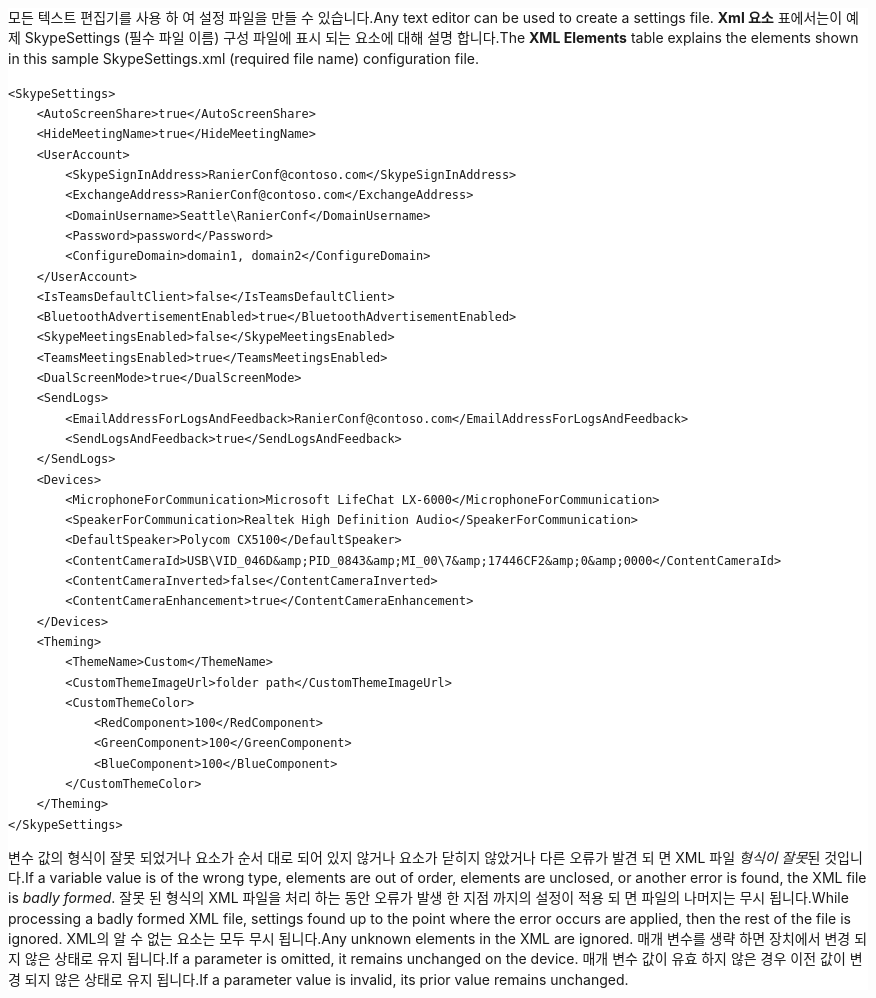 <span data-ttu-id="8a8dd-109">모든 텍스트 편집기를 사용 하 여 설정 파일을 만들 수 있습니다.</span><span class="sxs-lookup"><span data-stu-id="8a8dd-109">Any text editor can be used to create a settings file.</span></span> <span data-ttu-id="8a8dd-110">**Xml 요소** 표에서는이 예제 SkypeSettings (필수 파일 이름) 구성 파일에 표시 되는 요소에 대해 설명 합니다.</span><span class="sxs-lookup"><span data-stu-id="8a8dd-110">The **XML Elements** table explains the elements shown in this sample SkypeSettings.xml (required file name) configuration file.</span></span>
  
```
<SkypeSettings>
    <AutoScreenShare>true</AutoScreenShare>
    <HideMeetingName>true</HideMeetingName>
    <UserAccount>
        <SkypeSignInAddress>RanierConf@contoso.com</SkypeSignInAddress>
        <ExchangeAddress>RanierConf@contoso.com</ExchangeAddress>
        <DomainUsername>Seattle\RanierConf</DomainUsername>
        <Password>password</Password>
        <ConfigureDomain>domain1, domain2</ConfigureDomain>
    </UserAccount>
    <IsTeamsDefaultClient>false</IsTeamsDefaultClient>
    <BluetoothAdvertisementEnabled>true</BluetoothAdvertisementEnabled>
    <SkypeMeetingsEnabled>false</SkypeMeetingsEnabled>
    <TeamsMeetingsEnabled>true</TeamsMeetingsEnabled>
    <DualScreenMode>true</DualScreenMode>
    <SendLogs>
        <EmailAddressForLogsAndFeedback>RanierConf@contoso.com</EmailAddressForLogsAndFeedback>
        <SendLogsAndFeedback>true</SendLogsAndFeedback>
    </SendLogs>
    <Devices>
        <MicrophoneForCommunication>Microsoft LifeChat LX-6000</MicrophoneForCommunication>
        <SpeakerForCommunication>Realtek High Definition Audio</SpeakerForCommunication>
        <DefaultSpeaker>Polycom CX5100</DefaultSpeaker>
        <ContentCameraId>USB\VID_046D&amp;PID_0843&amp;MI_00\7&amp;17446CF2&amp;0&amp;0000</ContentCameraId>
        <ContentCameraInverted>false</ContentCameraInverted>
        <ContentCameraEnhancement>true</ContentCameraEnhancement>
    </Devices>
    <Theming>
        <ThemeName>Custom</ThemeName>
        <CustomThemeImageUrl>folder path</CustomThemeImageUrl>
        <CustomThemeColor>
            <RedComponent>100</RedComponent>
            <GreenComponent>100</GreenComponent>
            <BlueComponent>100</BlueComponent>
        </CustomThemeColor>
    </Theming>
</SkypeSettings>
```

<span data-ttu-id="8a8dd-111">변수 값의 형식이 잘못 되었거나 요소가 순서 대로 되어 있지 않거나 요소가 닫히지 않았거나 다른 오류가 발견 되 면 XML 파일 *형식이 잘못*된 것입니다.</span><span class="sxs-lookup"><span data-stu-id="8a8dd-111">If a variable value is of the wrong type, elements are out of order, elements are unclosed, or another error is found, the XML file is *badly formed*.</span></span> <span data-ttu-id="8a8dd-112">잘못 된 형식의 XML 파일을 처리 하는 동안 오류가 발생 한 지점 까지의 설정이 적용 되 면 파일의 나머지는 무시 됩니다.</span><span class="sxs-lookup"><span data-stu-id="8a8dd-112">While processing a badly formed XML file, settings found up to the point where the error occurs are applied, then the rest of the file is ignored.</span></span> <span data-ttu-id="8a8dd-113">XML의 알 수 없는 요소는 모두 무시 됩니다.</span><span class="sxs-lookup"><span data-stu-id="8a8dd-113">Any unknown elements in the XML are ignored.</span></span> <span data-ttu-id="8a8dd-114">매개 변수를 생략 하면 장치에서 변경 되지 않은 상태로 유지 됩니다.</span><span class="sxs-lookup"><span data-stu-id="8a8dd-114">If a parameter is omitted, it remains unchanged on the device.</span></span> <span data-ttu-id="8a8dd-115">매개 변수 값이 유효 하지 않은 경우 이전 값이 변경 되지 않은 상태로 유지 됩니다.</span><span class="sxs-lookup"><span data-stu-id="8a8dd-115">If a parameter value is invalid, its prior value remains unchanged.</span></span>
  